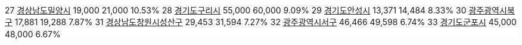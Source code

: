  <tr class="item">
    <td>27</td>
    <td><a href="/apt/경상남도밀양시">경상남도밀양시</a></td>
    <td>19,000</td>
    <td>21,000</td>
    <td>10.53%</td>
  </tr>

  <tr class="item">
    <td>28</td>
    <td><a href="/apt/경기도구리시">경기도구리시</a></td>
    <td>55,000</td>
    <td>60,000</td>
    <td>9.09%</td>
  </tr>

  <tr class="item">
    <td>29</td>
    <td><a href="/apt/경기도안성시">경기도안성시</a></td>
    <td>13,371</td>
    <td>14,484</td>
    <td>8.33%</td>
  </tr>

  <tr class="item">
    <td>30</td>
    <td><a href="/apt/광주광역시북구">광주광역시북구</a></td>
    <td>17,881</td>
    <td>19,288</td>
    <td>7.87%</td>
  </tr>

  <tr class="item">
    <td>31</td>
    <td><a href="/apt/경상남도창원시성산구">경상남도창원시성산구</a></td>
    <td>29,453</td>
    <td>31,594</td>
    <td>7.27%</td>
  </tr>

  <tr class="item">
    <td>32</td>
    <td><a href="/apt/광주광역시서구">광주광역시서구</a></td>
    <td>46,466</td>
    <td>49,598</td>
    <td>6.74%</td>
  </tr>

  <tr class="item">
    <td>33</td>
    <td><a href="/apt/경기도군포시">경기도군포시</a></td>
    <td>45,000</td>
    <td>48,000</td>
    <td>6.67%</td>
  </tr>

